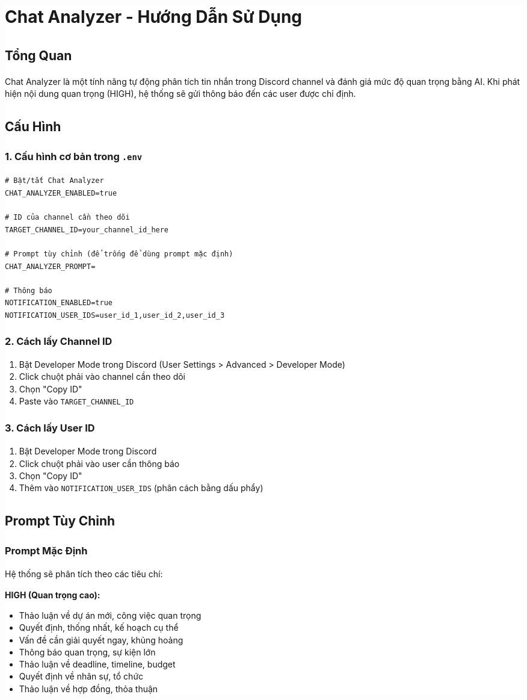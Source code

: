 # Chat Analyzer - Hướng Dẫn Sử Dụng

## Tổng Quan

Chat Analyzer là một tính năng tự động phân tích tin nhắn trong Discord channel và đánh giá mức độ quan trọng bằng AI. Khi phát hiện nội dung quan trọng (HIGH), hệ thống sẽ gửi thông báo đến các user được chỉ định.

## Cấu Hình

### 1. Cấu hình cơ bản trong `.env`

```env
# Bật/tắt Chat Analyzer
CHAT_ANALYZER_ENABLED=true

# ID của channel cần theo dõi
TARGET_CHANNEL_ID=your_channel_id_here

# Prompt tùy chỉnh (để trống để dùng prompt mặc định)
CHAT_ANALYZER_PROMPT=

# Thông báo
NOTIFICATION_ENABLED=true
NOTIFICATION_USER_IDS=user_id_1,user_id_2,user_id_3
```

### 2. Cách lấy Channel ID

1. Bật Developer Mode trong Discord (User Settings > Advanced > Developer Mode)
2. Click chuột phải vào channel cần theo dõi
3. Chọn "Copy ID"
4. Paste vào `TARGET_CHANNEL_ID`

### 3. Cách lấy User ID

1. Bật Developer Mode trong Discord
2. Click chuột phải vào user cần thông báo
3. Chọn "Copy ID"
4. Thêm vào `NOTIFICATION_USER_IDS` (phân cách bằng dấu phẩy)

## Prompt Tùy Chỉnh

### Prompt Mặc Định

Hệ thống sẽ phân tích theo các tiêu chí:

**HIGH (Quan trọng cao):**
- Thảo luận về dự án mới, công việc quan trọng
- Quyết định, thống nhất, kế hoạch cụ thể
- Vấn đề cần giải quyết ngay, khủng hoảng
- Thông báo quan trọng, sự kiện lớn
- Thảo luận về deadline, timeline, budget
- Quyết định về nhân sự, tổ chức
- Thảo luận về hợp đồng, thỏa thuận
